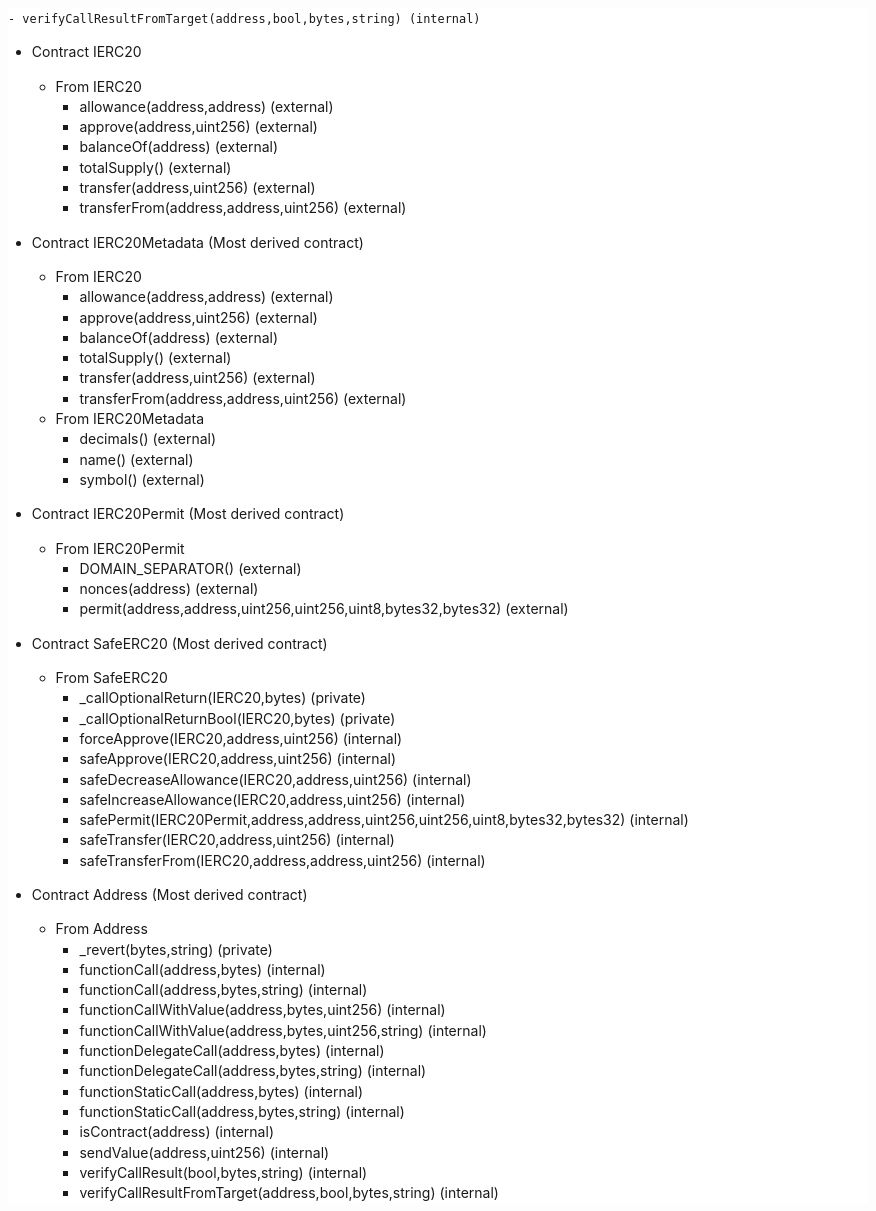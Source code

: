     - verifyCallResultFromTarget(address,bool,bytes,string) (internal)

+ Contract IERC20
  - From IERC20
    - allowance(address,address) (external)
    - approve(address,uint256) (external)
    - balanceOf(address) (external)
    - totalSupply() (external)
    - transfer(address,uint256) (external)
    - transferFrom(address,address,uint256) (external)

+ Contract IERC20Metadata (Most derived contract)
  - From IERC20
    - allowance(address,address) (external)
    - approve(address,uint256) (external)
    - balanceOf(address) (external)
    - totalSupply() (external)
    - transfer(address,uint256) (external)
    - transferFrom(address,address,uint256) (external)
  - From IERC20Metadata
    - decimals() (external)
    - name() (external)
    - symbol() (external)

+ Contract IERC20Permit (Most derived contract)
  - From IERC20Permit
    - DOMAIN_SEPARATOR() (external)
    - nonces(address) (external)
    - permit(address,address,uint256,uint256,uint8,bytes32,bytes32) (external)

+ Contract SafeERC20 (Most derived contract)
  - From SafeERC20
    - _callOptionalReturn(IERC20,bytes) (private)
    - _callOptionalReturnBool(IERC20,bytes) (private)
    - forceApprove(IERC20,address,uint256) (internal)
    - safeApprove(IERC20,address,uint256) (internal)
    - safeDecreaseAllowance(IERC20,address,uint256) (internal)
    - safeIncreaseAllowance(IERC20,address,uint256) (internal)
    - safePermit(IERC20Permit,address,address,uint256,uint256,uint8,bytes32,bytes32) (internal)
    - safeTransfer(IERC20,address,uint256) (internal)
    - safeTransferFrom(IERC20,address,address,uint256) (internal)

+ Contract Address (Most derived contract)
  - From Address
    - _revert(bytes,string) (private)
    - functionCall(address,bytes) (internal)
    - functionCall(address,bytes,string) (internal)
    - functionCallWithValue(address,bytes,uint256) (internal)
    - functionCallWithValue(address,bytes,uint256,string) (internal)
    - functionDelegateCall(address,bytes) (internal)
    - functionDelegateCall(address,bytes,string) (internal)
    - functionStaticCall(address,bytes) (internal)
    - functionStaticCall(address,bytes,string) (internal)
    - isContract(address) (internal)
    - sendValue(address,uint256) (internal)
    - verifyCallResult(bool,bytes,string) (internal)
    - verifyCallResultFromTarget(address,bool,bytes,string) (internal)
